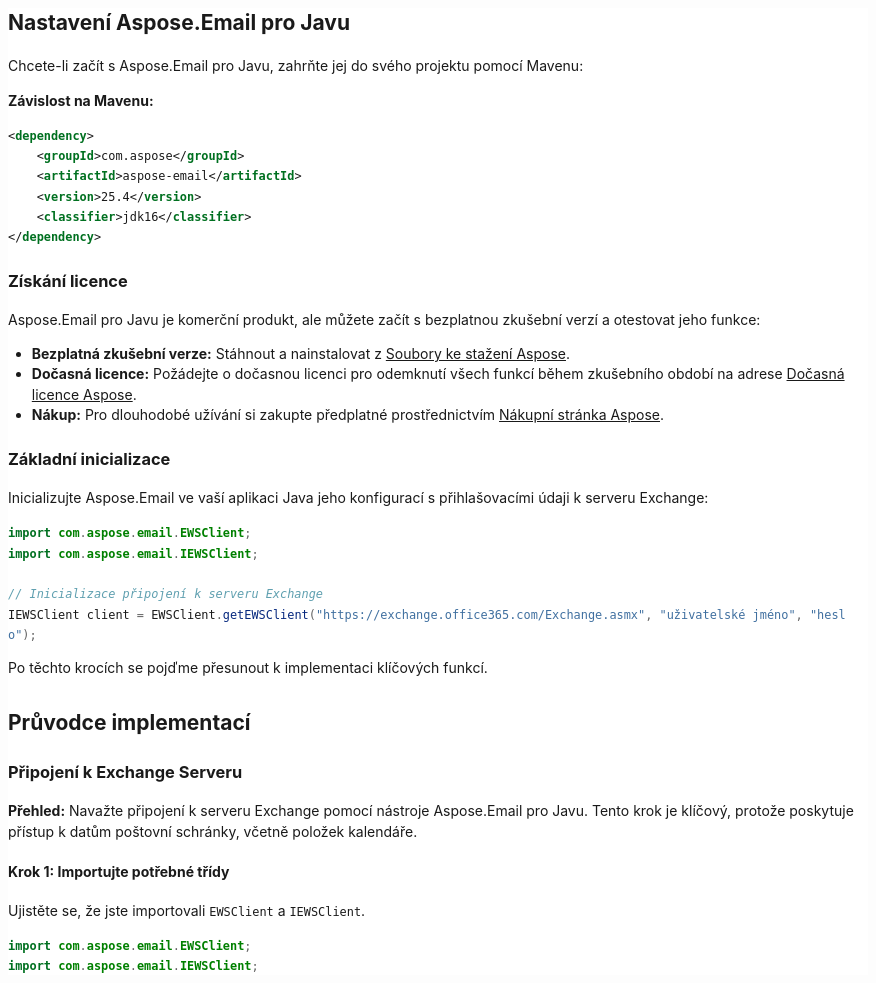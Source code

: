 ## Nastavení Aspose.Email pro Javu

Chcete-li začít s Aspose.Email pro Javu, zahrňte jej do svého projektu pomocí Mavenu:

**Závislost na Mavenu:**

```xml
<dependency>
    <groupId>com.aspose</groupId>
    <artifactId>aspose-email</artifactId>
    <version>25.4</version>
    <classifier>jdk16</classifier>
</dependency>
```

### Získání licence

Aspose.Email pro Javu je komerční produkt, ale můžete začít s bezplatnou zkušební verzí a otestovat jeho funkce:
- **Bezplatná zkušební verze:** Stáhnout a nainstalovat z [Soubory ke stažení Aspose](https://releases.aspose.com/email/java/).
- **Dočasná licence:** Požádejte o dočasnou licenci pro odemknutí všech funkcí během zkušebního období na adrese [Dočasná licence Aspose](https://purchase.aspose.com/temporary-license/).
- **Nákup:** Pro dlouhodobé užívání si zakupte předplatné prostřednictvím [Nákupní stránka Aspose](https://purchase.aspose.com/buy).

### Základní inicializace

Inicializujte Aspose.Email ve vaší aplikaci Java jeho konfigurací s přihlašovacími údaji k serveru Exchange:

```java
import com.aspose.email.EWSClient;
import com.aspose.email.IEWSClient;

// Inicializace připojení k serveru Exchange
IEWSClient client = EWSClient.getEWSClient("https://exchange.office365.com/Exchange.asmx", "uživatelské jméno", "heslo");
```

Po těchto krocích se pojďme přesunout k implementaci klíčových funkcí.

## Průvodce implementací

### Připojení k Exchange Serveru

**Přehled:** Navažte připojení k serveru Exchange pomocí nástroje Aspose.Email pro Javu. Tento krok je klíčový, protože poskytuje přístup k datům poštovní schránky, včetně položek kalendáře.

#### Krok 1: Importujte potřebné třídy
Ujistěte se, že jste importovali `EWSClient` a `IEWSClient`.

```java
import com.aspose.email.EWSClient;
import com.aspose.email.IEWSClient;
```
